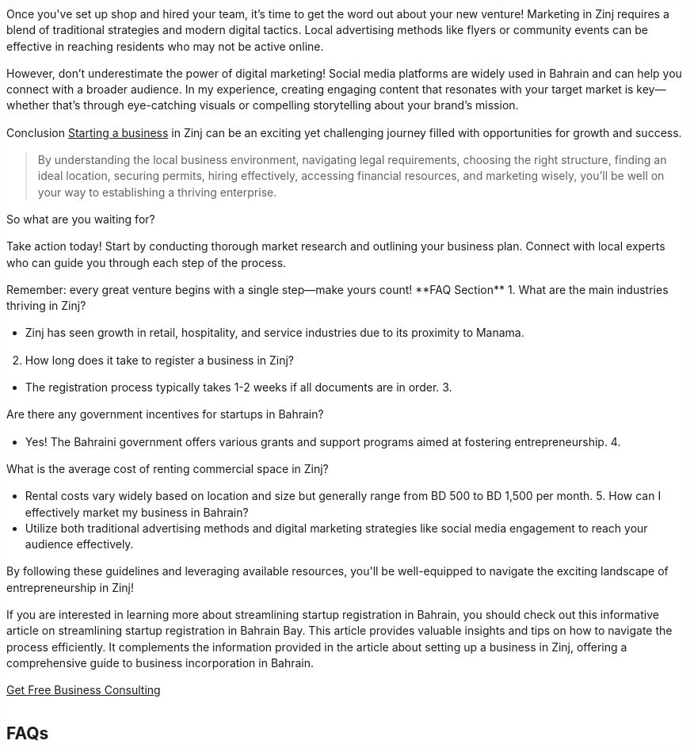   
Once you've set up shop and hired your team, it’s time to get the word out about your new venture! Marketing in Zinj requires a blend of traditional strategies and modern digital tactics. Local advertising methods like flyers or community events can be effective in reaching residents who may not be active online.   
  
However, don’t underestimate the power of digital marketing! Social media platforms are widely used in Bahrain and can help you connect with a broader audience. In my experience, creating engaging content that resonates with your target market is key—whether that’s through eye-catching visuals or compelling storytelling about your brand’s mission.   
  
Conclusion [Starting a business](https://keylinkbh.com/starting-a-business-in-bahrain/ "Starting a business") in Zinj can be an exciting yet challenging journey filled with opportunities for growth and success.
> By understanding the local business environment, navigating legal requirements, choosing the right structure, finding an ideal location, securing permits, hiring effectively, accessing financial resources, and marketing wisely, you’ll be well on your way to establishing a thriving enterprise.

So what are you waiting for?   
  
Take action today! Start by conducting thorough market research and outlining your business plan. Connect with local experts who can guide you through each step of the process.   
  
Remember: every great venture begins with a single step—make yours count! \*\*FAQ Section\*\* 1. What are the main industries thriving in Zinj?  
 - Zinj has seen growth in retail, hospitality, and service industries due to its proximity to Manama.   
  
2. How long does it take to register a business in Zinj?  
 - The registration process typically takes 1-2 weeks if all documents are in order. 3.   
  
Are there any government incentives for startups in Bahrain?  
 - Yes! The Bahraini government offers various grants and support programs aimed at fostering entrepreneurship. 4.   
  
What is the average cost of renting commercial space in Zinj?  
 - Rental costs vary widely based on location and size but generally range from BD 500 to BD 1,500 per month. 5. How can I effectively market my business in Bahrain?  
 - Utilize both traditional advertising methods and digital marketing strategies like social media engagement to reach your audience effectively.   
  
By following these guidelines and leveraging available resources, you'll be well-equipped to navigate the exciting landscape of entrepreneurship in Zinj!  
  
If you are interested in learning more about streamlining startup registration in Bahrain, you should check out this informative article on streamlining startup registration in Bahrain Bay. This article provides valuable insights and tips on how to navigate the process efficiently. It complements the information provided in the article about setting up a business in Zinj, offering a comprehensive guide to business incorporation in Bahrain.  
  
  
  
[Get Free Business Consulting](https://keylinkbh.com/)  
  
  

FAQs
----
